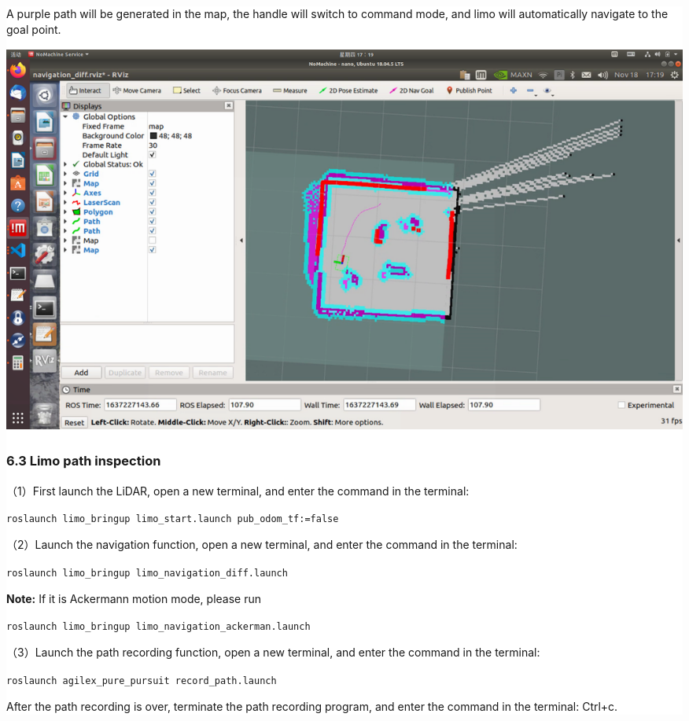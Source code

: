 A purple path will be generated in the map, the handle will switch to command mode, and limo will automatically navigate to the goal point.

![](./LIMO_image_EN/navi_5.png)

###  6.3 Limo path inspection

（1）First launch the LiDAR, open a new terminal, and enter the command in the terminal:

```
roslaunch limo_bringup limo_start.launch pub_odom_tf:=false
```

（2）Launch the navigation function, open a new terminal, and enter the command in the terminal:

```
roslaunch limo_bringup limo_navigation_diff.launch
```

**Note:** If it is Ackermann motion mode, please run

```
roslaunch limo_bringup limo_navigation_ackerman.launch
```

（3）Launch the path recording function, open a new terminal, and enter the command in the terminal:

```
roslaunch agilex_pure_pursuit record_path.launch
```

After the path recording is over, terminate the path recording program, and enter the command in the terminal: Ctrl+c.
